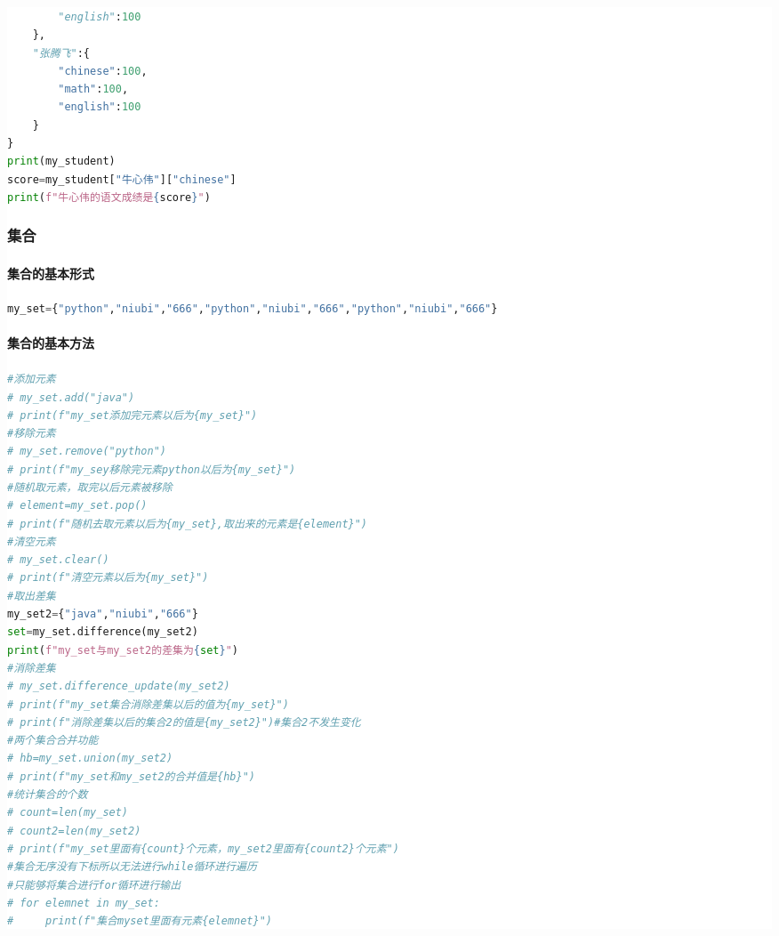 ```python
        "english":100
    },
    "张腾飞":{
        "chinese":100,
        "math":100,
        "english":100
    }
}
print(my_student)
score=my_student["牛心伟"]["chinese"]
print(f"牛心伟的语文成绩是{score}")
```

### 集合

#### 集合的基本形式

```python
my_set={"python","niubi","666","python","niubi","666","python","niubi","666"}
```

#### 集合的基本方法

```python
#添加元素
# my_set.add("java")
# print(f"my_set添加完元素以后为{my_set}")
#移除元素
# my_set.remove("python")
# print(f"my_sey移除完元素python以后为{my_set}")
#随机取元素，取完以后元素被移除
# element=my_set.pop()
# print(f"随机去取元素以后为{my_set},取出来的元素是{element}")
#清空元素
# my_set.clear()
# print(f"清空元素以后为{my_set}")
#取出差集
my_set2={"java","niubi","666"}
set=my_set.difference(my_set2)
print(f"my_set与my_set2的差集为{set}")
#消除差集
# my_set.difference_update(my_set2)
# print(f"my_set集合消除差集以后的值为{my_set}")
# print(f"消除差集以后的集合2的值是{my_set2}")#集合2不发生变化
#两个集合合并功能
# hb=my_set.union(my_set2)
# print(f"my_set和my_set2的合并值是{hb}")
#统计集合的个数
# count=len(my_set)
# count2=len(my_set2)
# print(f"my_set里面有{count}个元素，my_set2里面有{count2}个元素")
#集合无序没有下标所以无法进行while循环进行遍历
#只能够将集合进行for循环进行输出
# for elemnet in my_set:
#     print(f"集合myset里面有元素{elemnet}")
```
